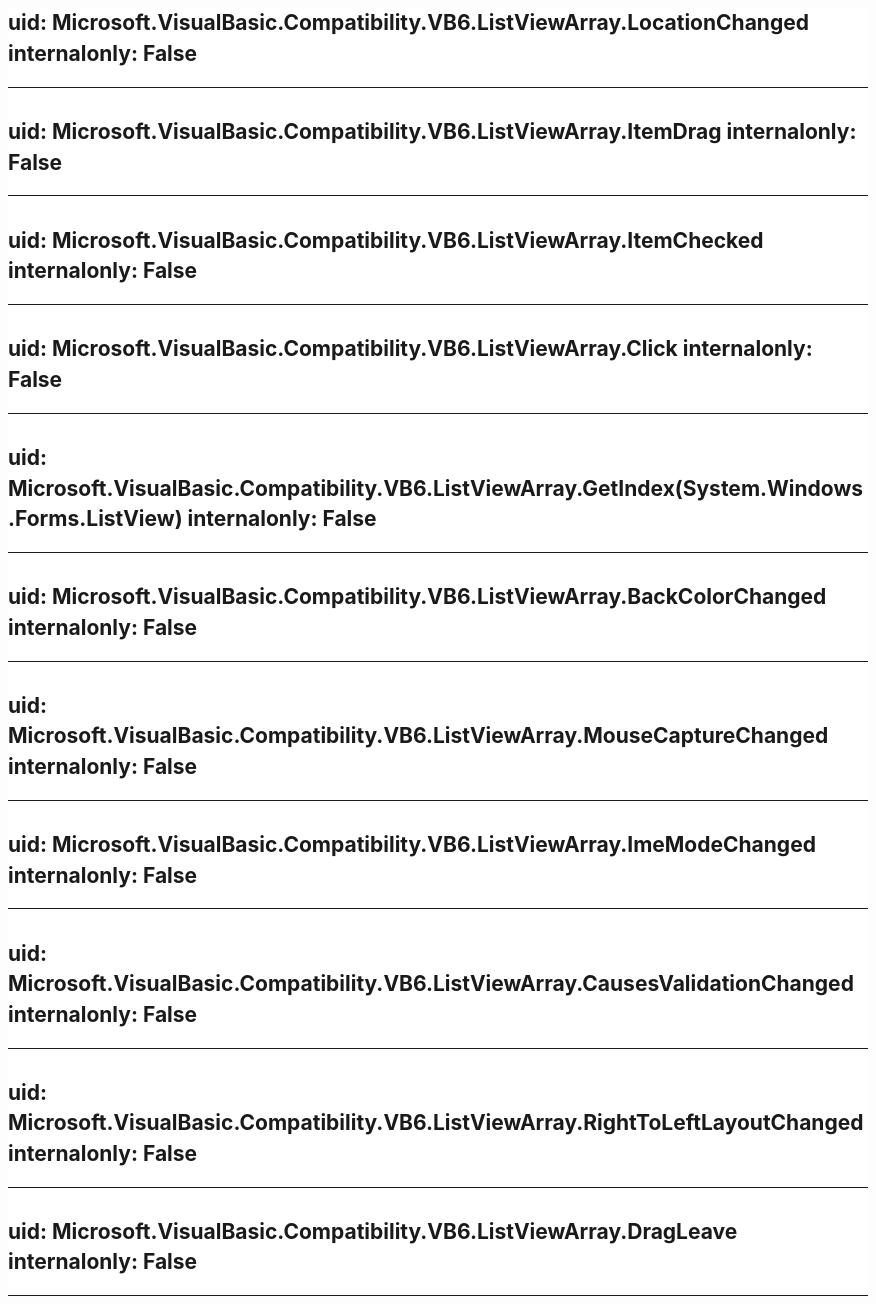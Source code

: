 uid: Microsoft.VisualBasic.Compatibility.VB6.ListViewArray.LocationChanged
internalonly: False
---

---
uid: Microsoft.VisualBasic.Compatibility.VB6.ListViewArray.ItemDrag
internalonly: False
---

---
uid: Microsoft.VisualBasic.Compatibility.VB6.ListViewArray.ItemChecked
internalonly: False
---

---
uid: Microsoft.VisualBasic.Compatibility.VB6.ListViewArray.Click
internalonly: False
---

---
uid: Microsoft.VisualBasic.Compatibility.VB6.ListViewArray.GetIndex(System.Windows.Forms.ListView)
internalonly: False
---

---
uid: Microsoft.VisualBasic.Compatibility.VB6.ListViewArray.BackColorChanged
internalonly: False
---

---
uid: Microsoft.VisualBasic.Compatibility.VB6.ListViewArray.MouseCaptureChanged
internalonly: False
---

---
uid: Microsoft.VisualBasic.Compatibility.VB6.ListViewArray.ImeModeChanged
internalonly: False
---

---
uid: Microsoft.VisualBasic.Compatibility.VB6.ListViewArray.CausesValidationChanged
internalonly: False
---

---
uid: Microsoft.VisualBasic.Compatibility.VB6.ListViewArray.RightToLeftLayoutChanged
internalonly: False
---

---
uid: Microsoft.VisualBasic.Compatibility.VB6.ListViewArray.DragLeave
internalonly: False
---

---